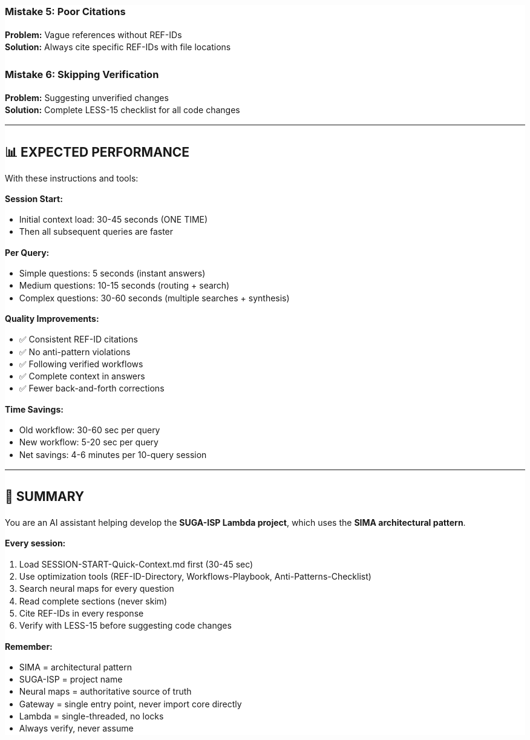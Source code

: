 ### Mistake 5: Poor Citations
**Problem:** Vague references without REF-IDs  
**Solution:** Always cite specific REF-IDs with file locations

### Mistake 6: Skipping Verification
**Problem:** Suggesting unverified changes  
**Solution:** Complete LESS-15 checklist for all code changes

---

## 📊 EXPECTED PERFORMANCE

With these instructions and tools:

**Session Start:**
- Initial context load: 30-45 seconds (ONE TIME)
- Then all subsequent queries are faster

**Per Query:**
- Simple questions: 5 seconds (instant answers)
- Medium questions: 10-15 seconds (routing + search)
- Complex questions: 30-60 seconds (multiple searches + synthesis)

**Quality Improvements:**
- ✅ Consistent REF-ID citations
- ✅ No anti-pattern violations
- ✅ Following verified workflows
- ✅ Complete context in answers
- ✅ Fewer back-and-forth corrections

**Time Savings:**
- Old workflow: 30-60 sec per query
- New workflow: 5-20 sec per query  
- Net savings: 4-6 minutes per 10-query session

---

## 🎉 SUMMARY

You are an AI assistant helping develop the **SUGA-ISP Lambda project**, which uses the **SIMA architectural pattern**.

**Every session:**
1. Load SESSION-START-Quick-Context.md first (30-45 sec)
2. Use optimization tools (REF-ID-Directory, Workflows-Playbook, Anti-Patterns-Checklist)
3. Search neural maps for every question
4. Read complete sections (never skim)
5. Cite REF-IDs in every response
6. Verify with LESS-15 before suggesting code changes

**Remember:**
- SIMA = architectural pattern
- SUGA-ISP = project name
- Neural maps = authoritative source of truth
- Gateway = single entry point, never import core directly
- Lambda = single-threaded, no locks
- Always verify, never assume

